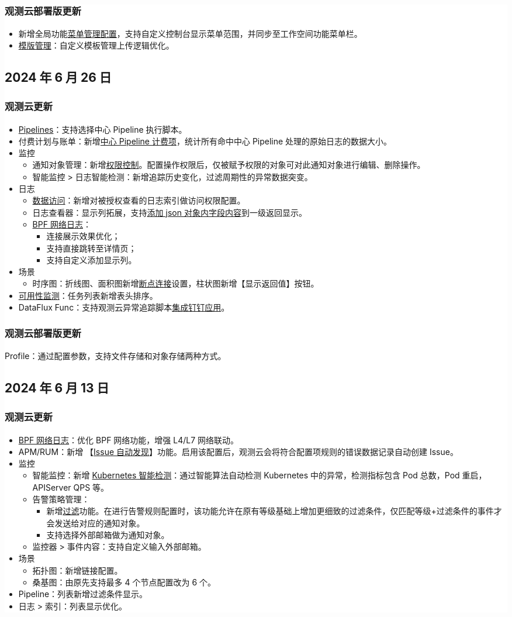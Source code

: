 

### 观测云部署版更新

- 新增全局功能[菜单管理配置](../deployment/menu.md)，支持自定义控制台显示菜单范围，并同步至工作空间功能菜单栏。
- [模版管理](../deployment/integration.md)：自定义模板管理上传逻辑优化。

## 2024 年 6 月 26 日

### 观测云更新

- [Pipelines](../pipeline/index.md)：支持选择中心 Pipeline 执行脚本。
- 付费计划与账单：新增[中心 Pipeline 计费项](../billing/billing-method/index.md#pipeline)，统计所有命中中心 Pipeline 处理的原始日志的数据大小。
- 监控
    - 通知对象管理：新增[权限控制](../monitoring/notify-object.md#permission)。配置操作权限后，仅被赋予权限的对象可对此通知对象进行编辑、删除操作。
    - 智能监控 > 日志智能检测：新增追踪历史变化，过滤周期性的异常数据突变。
- 日志 
    - [数据访问](../management/logdata-access.md#config)：新增对被授权查看的日志索引做访问权限配置。
    - 日志查看器：显示列拓展，支持[添加 json 对象内字段内容](../logs/manag-explorer.md#json-content)到一级返回显示。
    - [BPF 网络日志](../logs/bpf-log.md)：
        - 连接展示效果优化；
        - 支持直接跳转至详情页；
        - 支持自定义添加显示列。
- 场景
    - 时序图：折线图、面积图新增[断点连接](../scene/visual-chart/timeseries-chart.md#breakpoint)设置，柱状图新增【显示返回值】按钮。
- [可用性监测](../usability-monitoring/request-task/index.md#manag)：任务列表新增表头排序。
- DataFlux Func：支持观测云异常追踪脚本[集成钉钉应用](https://func.guance.com/doc/script-market-guance-issue-dingtalk-integration/)。

### 观测云部署版更新

Profile：通过配置参数，支持文件存储和对象存储两种方式。 

## 2024 年 6 月 13 日

### 观测云更新

- [BPF 网络日志](../logs/bpf-log.md)：优化 BPF 网络功能，增强 L4/L7 网络联动。
- APM/RUM：新增 【[Issue 自动发现](../application-performance-monitoring/error.md#issue)】功能。启用该配置后，观测云会将符合配置项规则的错误数据记录自动创建 Issue。
- 监控
    - 智能监控：新增 [Kubernetes 智能检测](../monitoring/intelligent-monitoring/k8s.md)：通过智能算法自动检测 Kubernetes 中的异常，检测指标包含 Pod 总数，Pod 重启，APIServer QPS 等。
    - 告警策略管理：
        - 新增[过滤](../monitoring/alert-setting.md#filter)功能。在进行告警规则配置时，该功能允许在原有等级基础上增加更细致的过滤条件，仅匹配等级+过滤条件的事件才会发送给对应的通知对象。
        - 支持选择外部邮箱做为通知对象。
    - 监控器 > 事件内容：支持自定义输入外部邮箱。
- 场景
    - 拓扑图：新增链接配置。
    - 桑基图：由原先支持最多 4 个节点配置改为 6 个。
- Pipeline：列表新增过滤条件显示。
- 日志 > 索引：列表显示优化。
